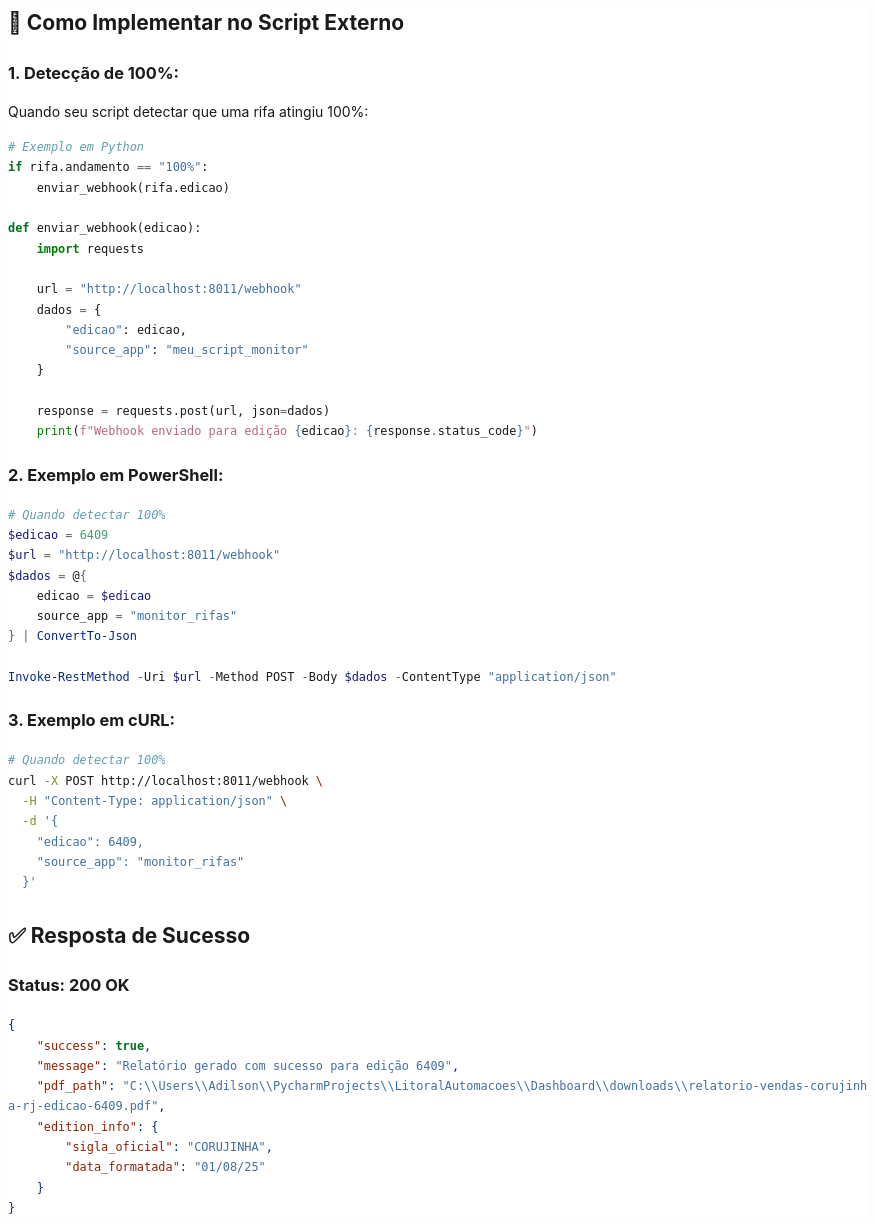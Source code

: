 ## 🚀 **Como Implementar no Script Externo**

### **1. Detecção de 100%:**
Quando seu script detectar que uma rifa atingiu 100%:

```python
# Exemplo em Python
if rifa.andamento == "100%":
    enviar_webhook(rifa.edicao)

def enviar_webhook(edicao):
    import requests
    
    url = "http://localhost:8011/webhook"
    dados = {
        "edicao": edicao,
        "source_app": "meu_script_monitor"
    }
    
    response = requests.post(url, json=dados)
    print(f"Webhook enviado para edição {edicao}: {response.status_code}")
```

### **2. Exemplo em PowerShell:**
```powershell
# Quando detectar 100%
$edicao = 6409
$url = "http://localhost:8011/webhook"
$dados = @{
    edicao = $edicao
    source_app = "monitor_rifas"
} | ConvertTo-Json

Invoke-RestMethod -Uri $url -Method POST -Body $dados -ContentType "application/json"
```

### **3. Exemplo em cURL:**
```bash
# Quando detectar 100%
curl -X POST http://localhost:8011/webhook \
  -H "Content-Type: application/json" \
  -d '{
    "edicao": 6409,
    "source_app": "monitor_rifas"
  }'
```

## ✅ **Resposta de Sucesso**

### **Status: 200 OK**
```json
{
    "success": true,
    "message": "Relatório gerado com sucesso para edição 6409",
    "pdf_path": "C:\\Users\\Adilson\\PycharmProjects\\LitoralAutomacoes\\Dashboard\\downloads\\relatorio-vendas-corujinha-rj-edicao-6409.pdf",
    "edition_info": {
        "sigla_oficial": "CORUJINHA",
        "data_formatada": "01/08/25"
    }
}
```
